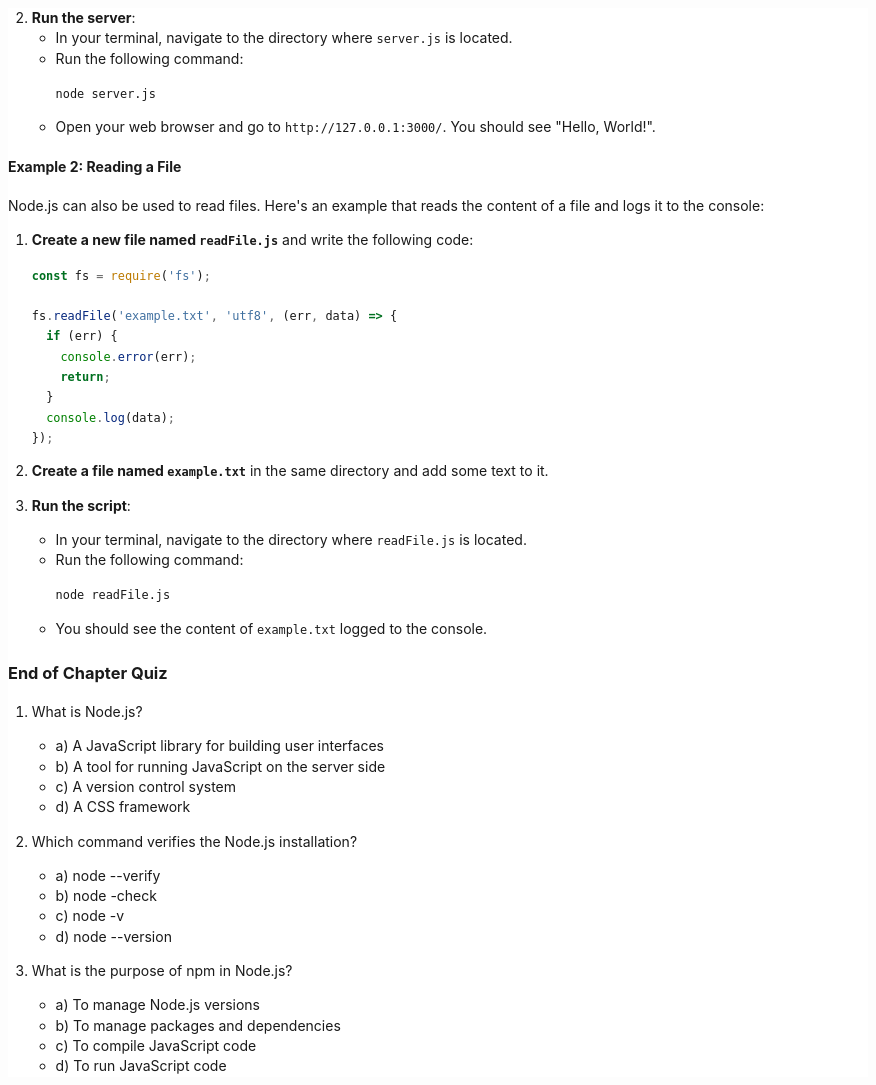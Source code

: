 2. **Run the server**:
   - In your terminal, navigate to the directory where `server.js` is located.
   - Run the following command:
     ```bash
     node server.js
     ```
   - Open your web browser and go to `http://127.0.0.1:3000/`. You should see "Hello, World!".

#### Example 2: Reading a File

Node.js can also be used to read files. Here's an example that reads the content of a file and logs it to the console:

1. **Create a new file named `readFile.js`** and write the following code:
   ```javascript
   const fs = require('fs');

   fs.readFile('example.txt', 'utf8', (err, data) => {
     if (err) {
       console.error(err);
       return;
     }
     console.log(data);
   });
   ```

2. **Create a file named `example.txt`** in the same directory and add some text to it.

3. **Run the script**:
   - In your terminal, navigate to the directory where `readFile.js` is located.
   - Run the following command:
     ```bash
     node readFile.js
     ```
   - You should see the content of `example.txt` logged to the console.

### End of Chapter Quiz

1. What is Node.js?
   - a) A JavaScript library for building user interfaces
   - b) A tool for running JavaScript on the server side
   - c) A version control system
   - d) A CSS framework

2. Which command verifies the Node.js installation?
   - a) node --verify
   - b) node -check
   - c) node -v
   - d) node --version

3. What is the purpose of npm in Node.js?
   - a) To manage Node.js versions
   - b) To manage packages and dependencies
   - c) To compile JavaScript code
   - d) To run JavaScript code
